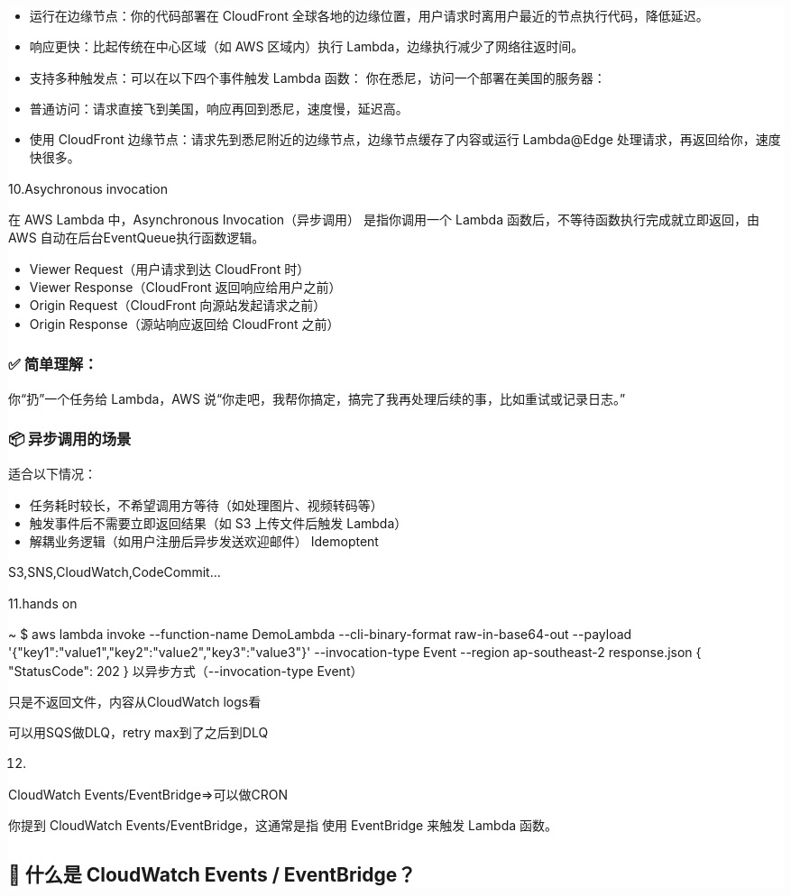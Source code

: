 - 运行在边缘节点：你的代码部署在 CloudFront 全球各地的边缘位置，用户请求时离用户最近的节点执行代码，降低延迟。
- 响应更快：比起传统在中心区域（如 AWS 区域内）执行 Lambda，边缘执行减少了网络往返时间。
- 支持多种触发点：可以在以下四个事件触发 Lambda 函数：
你在悉尼，访问一个部署在美国的服务器：

- 普通访问：请求直接飞到美国，响应再回到悉尼，速度慢，延迟高。
- 使用 CloudFront 边缘节点：请求先到悉尼附近的边缘节点，边缘节点缓存了内容或运行 Lambda@Edge 处理请求，再返回给你，速度快很多。


10.Asychronous invocation

在 AWS Lambda 中，Asynchronous Invocation（异步调用） 是指你调用一个 Lambda 函数后，不等待函数执行完成就立即返回，由 AWS 自动在后台EventQueue执行函数逻辑。

- Viewer Request（用户请求到达 CloudFront 时）
- Viewer Response（CloudFront 返回响应给用户之前）
- Origin Request（CloudFront 向源站发起请求之前）
- Origin Response（源站响应返回给 CloudFront 之前）
### ✅ 简单理解：

你“扔”一个任务给 Lambda，AWS 说“你走吧，我帮你搞定，搞完了我再处理后续的事，比如重试或记录日志。”

### 📦 异步调用的场景

适合以下情况：

- 任务耗时较长，不希望调用方等待（如处理图片、视频转码等）
- 触发事件后不需要立即返回结果（如 S3 上传文件后触发 Lambda）
- 解耦业务逻辑（如用户注册后异步发送欢迎邮件）
Idemoptent

S3,SNS,CloudWatch,CodeCommit…



11.hands on

~ $ aws lambda invoke   --function-name DemoLambda   --cli-binary-format raw-in-base64-out   --payload '{"key1":"value1","key2":"value2","key3":"value3"}' --invocation-type Event   --region ap-southeast-2   response.json
{
"StatusCode": 202
}
以异步方式（--invocation-type Event）

只是不返回文件，内容从CloudWatch logs看



可以用SQS做DLQ，retry max到了之后到DLQ



12.

CloudWatch Events/EventBridge⇒可以做CRON

你提到 CloudWatch Events/EventBridge，这通常是指 使用 EventBridge 来触发 Lambda 函数。

## 🔄 什么是 CloudWatch Events / EventBridge？
